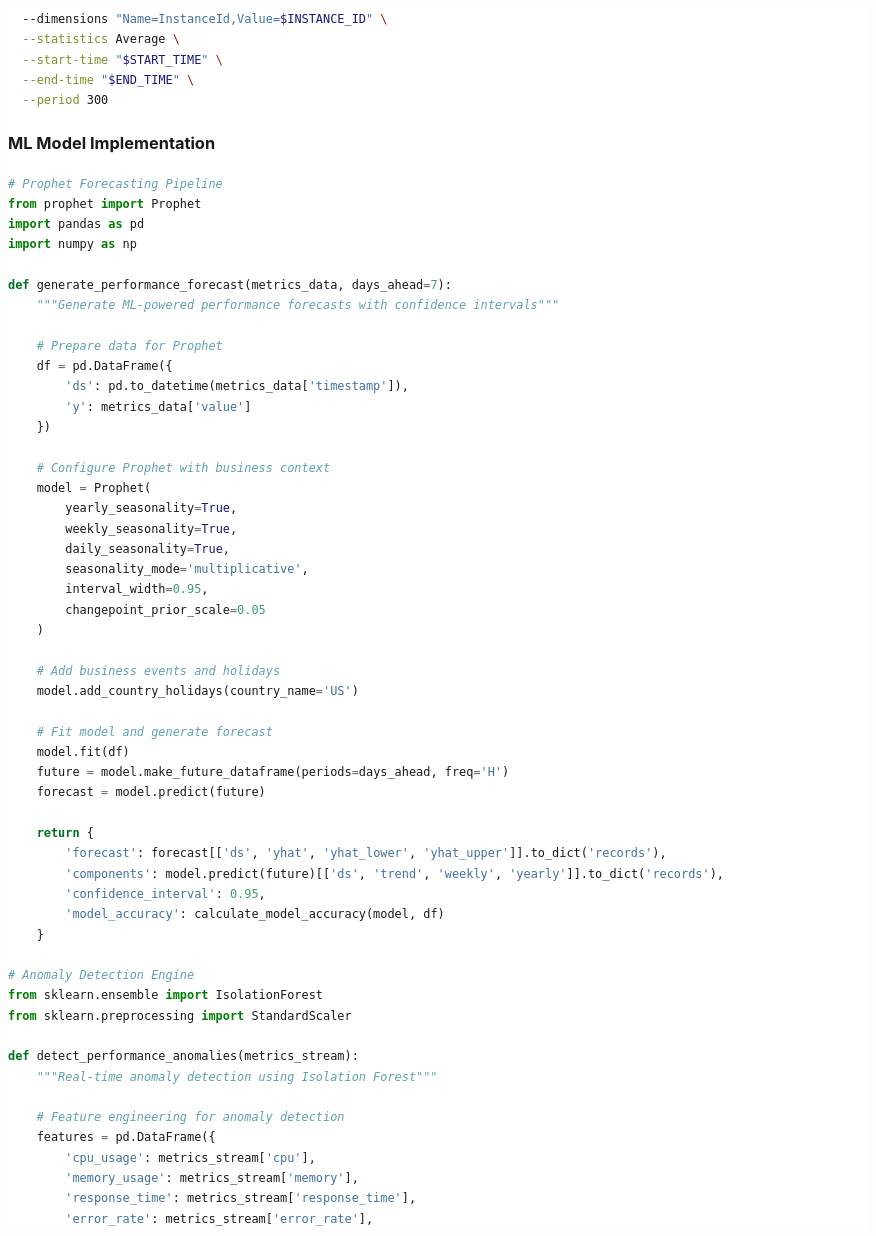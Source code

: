 ```bash
  --dimensions "Name=InstanceId,Value=$INSTANCE_ID" \
  --statistics Average \
  --start-time "$START_TIME" \
  --end-time "$END_TIME" \
  --period 300
```

### ML Model Implementation

```python
# Prophet Forecasting Pipeline
from prophet import Prophet
import pandas as pd
import numpy as np

def generate_performance_forecast(metrics_data, days_ahead=7):
    """Generate ML-powered performance forecasts with confidence intervals"""
    
    # Prepare data for Prophet
    df = pd.DataFrame({
        'ds': pd.to_datetime(metrics_data['timestamp']),
        'y': metrics_data['value']
    })
    
    # Configure Prophet with business context
    model = Prophet(
        yearly_seasonality=True,
        weekly_seasonality=True,
        daily_seasonality=True,
        seasonality_mode='multiplicative',
        interval_width=0.95,
        changepoint_prior_scale=0.05
    )
    
    # Add business events and holidays
    model.add_country_holidays(country_name='US')
    
    # Fit model and generate forecast
    model.fit(df)
    future = model.make_future_dataframe(periods=days_ahead, freq='H')
    forecast = model.predict(future)
    
    return {
        'forecast': forecast[['ds', 'yhat', 'yhat_lower', 'yhat_upper']].to_dict('records'),
        'components': model.predict(future)[['ds', 'trend', 'weekly', 'yearly']].to_dict('records'),
        'confidence_interval': 0.95,
        'model_accuracy': calculate_model_accuracy(model, df)
    }

# Anomaly Detection Engine
from sklearn.ensemble import IsolationForest
from sklearn.preprocessing import StandardScaler

def detect_performance_anomalies(metrics_stream):
    """Real-time anomaly detection using Isolation Forest"""
    
    # Feature engineering for anomaly detection
    features = pd.DataFrame({
        'cpu_usage': metrics_stream['cpu'],
        'memory_usage': metrics_stream['memory'],
        'response_time': metrics_stream['response_time'],
        'error_rate': metrics_stream['error_rate'],
```